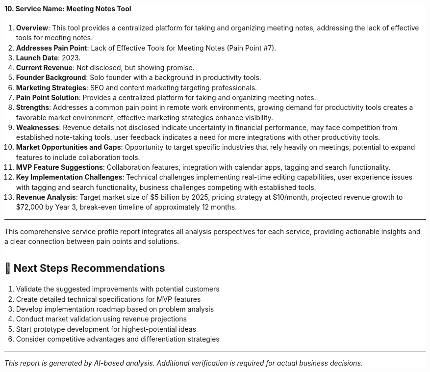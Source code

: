 
#### 10. **Service Name**: Meeting Notes Tool
1. **Overview**: This tool provides a centralized platform for taking and organizing meeting notes, addressing the lack of effective tools for meeting notes.
2. **Addresses Pain Point**: Lack of Effective Tools for Meeting Notes (Pain Point #7).
3. **Launch Date**: 2023.
4. **Current Revenue**: Not disclosed, but showing promise.
5. **Founder Background**: Solo founder with a background in productivity tools.
6. **Marketing Strategies**: SEO and content marketing targeting professionals.
7. **Pain Point Solution**: Provides a centralized platform for taking and organizing meeting notes.
8. **Strengths**: Addresses a common pain point in remote work environments, growing demand for productivity tools creates a favorable market environment, effective marketing strategies enhance visibility.
9. **Weaknesses**: Revenue details not disclosed indicate uncertainty in financial performance, may face competition from established note-taking tools, user feedback indicates a need for more integrations with other productivity tools.
10. **Market Opportunities and Gaps**: Opportunity to target specific industries that rely heavily on meetings, potential to expand features to include collaboration tools.
11. **MVP Feature Suggestions**: Collaboration features, integration with calendar apps, tagging and search functionality.
12. **Key Implementation Challenges**: Technical challenges implementing real-time editing capabilities, user experience issues with tagging and search functionality, business challenges competing with established tools.
13. **Revenue Analysis**: Target market size of $5 billion by 2025, pricing strategy at $10/month, projected revenue growth to $72,000 by Year 3, break-even timeline of approximately 12 months.

---

This comprehensive service profile report integrates all analysis perspectives for each service, providing actionable insights and a clear connection between pain points and solutions.

## 🚀 Next Steps Recommendations
1. Validate the suggested improvements with potential customers
2. Create detailed technical specifications for MVP features
3. Develop implementation roadmap based on problem analysis
4. Conduct market validation using revenue projections
5. Start prototype development for highest-potential ideas
6. Consider competitive advantages and differentiation strategies

---
*This report is generated by AI-based analysis. Additional verification is required for actual business decisions.*
        